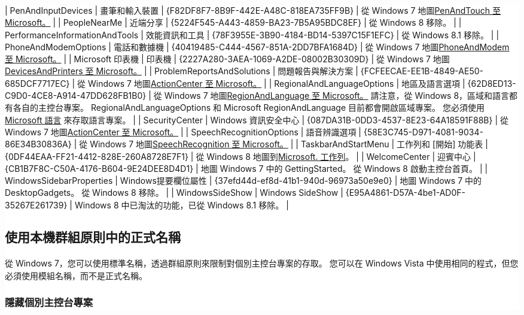 | PenAndInputDevices                                | 畫筆和輸入裝置             | {F82DF8F7-8B9F-442E-A48C-818EA735FF9B} | 從 Windows 7 地圖[PenAndTouch 至 Microsoft。](#pen-and-touch)                                                                                                                                                                                                                                                                                          |
| PeopleNearMe                                      | 近端分享                    | {5224F545-A443-4859-BA23-7B5A95BDC8EF} | 從 Windows 8 移除。                                                                                                                                                                                                                                                                                                                                  |
| PerformanceInformationAndTools                    | 效能資訊和工具 | {78F3955E-3B90-4184-BD14-5397C15F1EFC} | 從 Windows 8.1 移除。                                                                                                                                                                                                                                                                                                                                |
| PhoneAndModemOptions                              | 電話和數據機                   | {40419485-C444-4567-851A-2DD7BFA1684D} | 從 Windows 7 地圖[PhoneAndModem 至 Microsoft。](#phone-and-modem)                                                                                                                                                                                                                                                                                      |
| Microsoft 印表機                                          | 印表機                          | {2227A280-3AEA-1069-A2DE-08002B30309D} | 從 Windows 7 地圖[DevicesAndPrinters 至 Microsoft。](#devices-and-printers)                                                                                                                                                                                                                                                                            |
| ProblemReportsAndSolutions                        | 問題報告與解決方案     | {FCFEECAE-EE1B-4849-AE50-685DCF7717EC} | 從 Windows 7 地圖[ActionCenter 至 Microsoft。](#action-center)                                                                                                                                                                                                                                                                                         |
| RegionalAndLanguageOptions                        | 地區及語言選項     | {62D8ED13-C9D0-4CE8-A914-47DD628FB1B0} | 從 Windows 7 地圖[RegionAndLanguage 至 Microsoft。](#region) 請注意，從 Windows 8，區域和語言都有各自的主控台專案。 RegionalAndLanguageOptions 和 Microsoft RegionAndLanguage 目前都會開啟區域專案。 您必須使用 [Microsoft 語言](#location-settings) 來存取語言專案。 |
| SecurityCenter                                    | Windows 資訊安全中心           | {087DA31B-0DD3-4537-8E23-64A18591F88B} | 從 Windows 7 地圖[ActionCenter 至 Microsoft。](#action-center)                                                                                                                                                                                                                                                                                         |
| SpeechRecognitionOptions                          | 語音辨識選項        | {58E3C745-D971-4081-9034-86E34B30836A} | 從 Windows 7 地圖[SpeechRecognition 至 Microsoft。](#speech-recognition)                                                                                                                                                                                                                                                                               |
| TaskbarAndStartMenu                               | 工作列和 [開始] 功能表            | {0DF44EAA-FF21-4412-828E-260A8728E7F1} | 從 Windows 8 地圖到[Microsoft. 工作列](#speech-recognition)。                                                                                                                                                                                                                                                                                         |
| WelcomeCenter                                     | 迎賓中心                    | {CB1B7F8C-C50A-4176-B604-9E24DEE8D4D1} | 地圖 Windows 7 中的 GettingStarted。 從 Windows 8 啟動主控台首頁。                                                                                                                                                                                                                                                      |
| WindowsSidebarProperties                          | Windows提要欄位屬性        | {37efd44d-ef8d-41b1-940d-96973a50e9e0} | 地圖 Windows 7 中的 DesktopGadgets。 從 Windows 8 移除。                                                                                                                                                                                                                                                                                   |
| WindowsSideShow                                   | Windows SideShow                  | {E95A4861-D57A-4be1-AD0F-35267E261739} | Windows 8 中已淘汰的功能，已從 Windows 8.1 移除。                                                                                                                                                                                                                                                                                               |



 

## <a name="using-canonical-names-in-local-group-policy"></a>使用本機群組原則中的正式名稱

從 Windows 7，您可以使用標準名稱，透過群組原則來限制對個別主控台專案的存取。 您可以在 Windows Vista 中使用相同的程式，但您必須使用模組名稱，而不是正式名稱。

### <a name="hiding-individual-control-panel-items"></a>隱藏個別主控台專案
